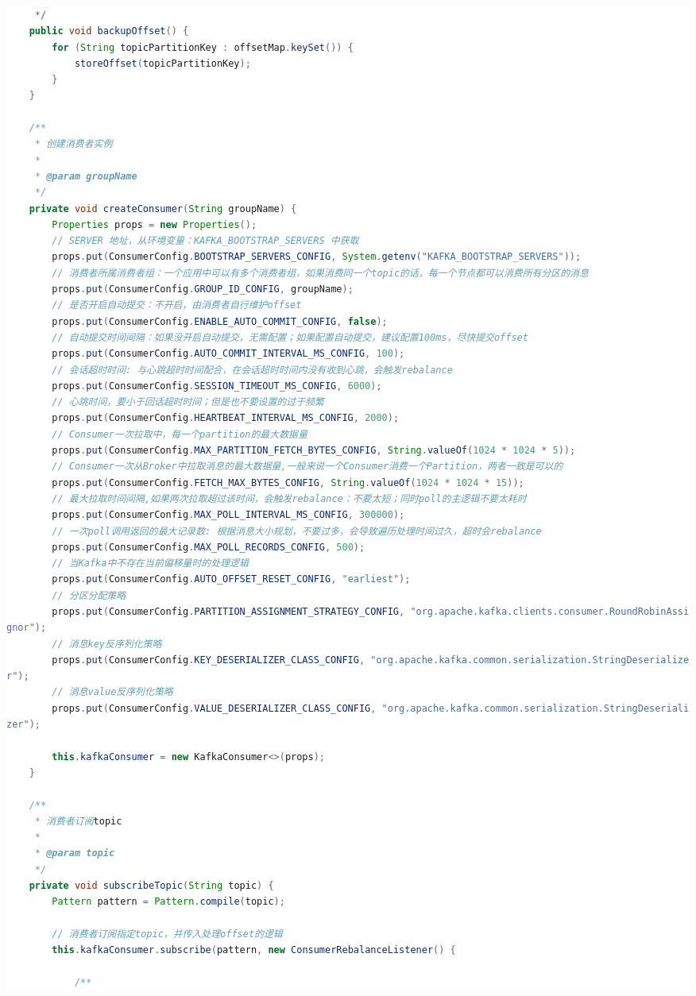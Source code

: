 ```java
	 */
	public void backupOffset() {
		for (String topicPartitionKey : offsetMap.keySet()) {
			storeOffset(topicPartitionKey);
		}
	}

	/**
	 * 创建消费者实例
	 *
	 * @param groupName
	 */
	private void createConsumer(String groupName) {
		Properties props = new Properties();
		// SERVER 地址，从环境变量：KAFKA_BOOTSTRAP_SERVERS 中获取
		props.put(ConsumerConfig.BOOTSTRAP_SERVERS_CONFIG, System.getenv("KAFKA_BOOTSTRAP_SERVERS"));
		// 消费者所属消费者组：一个应用中可以有多个消费者组，如果消费同一个topic的话，每一个节点都可以消费所有分区的消息
		props.put(ConsumerConfig.GROUP_ID_CONFIG, groupName);
		// 是否开启自动提交：不开启，由消费者自行维护offset
		props.put(ConsumerConfig.ENABLE_AUTO_COMMIT_CONFIG, false);
		// 自动提交时间间隔：如果没开启自动提交，无需配置；如果配置自动提交，建议配置100ms，尽快提交offset
		props.put(ConsumerConfig.AUTO_COMMIT_INTERVAL_MS_CONFIG, 100);
		// 会话超时时间: 与心跳超时时间配合，在会话超时时间内没有收到心跳，会触发rebalance
		props.put(ConsumerConfig.SESSION_TIMEOUT_MS_CONFIG, 6000);
		// 心跳时间，要小于回话超时时间；但是也不要设置的过于频繁
		props.put(ConsumerConfig.HEARTBEAT_INTERVAL_MS_CONFIG, 2000);
		// Consumer一次拉取中，每一个partition的最大数据量
		props.put(ConsumerConfig.MAX_PARTITION_FETCH_BYTES_CONFIG, String.valueOf(1024 * 1024 * 5));
		// Consumer一次从Broker中拉取消息的最大数据量,一般来说一个Consumer消费一个Partition，两者一致是可以的
		props.put(ConsumerConfig.FETCH_MAX_BYTES_CONFIG, String.valueOf(1024 * 1024 * 15));
		// 最大拉取时间间隔,如果两次拉取超过该时间，会触发rebalance：不要太短；同时poll的主逻辑不要太耗时
		props.put(ConsumerConfig.MAX_POLL_INTERVAL_MS_CONFIG, 300000);
		// 一次poll调用返回的最大记录数: 根据消息大小规划，不要过多，会导致遍历处理时间过久，超时会rebalance
		props.put(ConsumerConfig.MAX_POLL_RECORDS_CONFIG, 500);
		// 当Kafka中不存在当前偏移量时的处理逻辑
		props.put(ConsumerConfig.AUTO_OFFSET_RESET_CONFIG, "earliest");
		// 分区分配策略
		props.put(ConsumerConfig.PARTITION_ASSIGNMENT_STRATEGY_CONFIG, "org.apache.kafka.clients.consumer.RoundRobinAssignor");
		// 消息key反序列化策略
		props.put(ConsumerConfig.KEY_DESERIALIZER_CLASS_CONFIG, "org.apache.kafka.common.serialization.StringDeserializer");
		// 消息value反序列化策略
		props.put(ConsumerConfig.VALUE_DESERIALIZER_CLASS_CONFIG, "org.apache.kafka.common.serialization.StringDeserializer");

		this.kafkaConsumer = new KafkaConsumer<>(props);
	}

	/**
	 * 消费者订阅topic
	 *
	 * @param topic
	 */
	private void subscribeTopic(String topic) {
		Pattern pattern = Pattern.compile(topic);

		// 消费者订阅指定topic，并传入处理offset的逻辑
		this.kafkaConsumer.subscribe(pattern, new ConsumerRebalanceListener() {

			/**
```